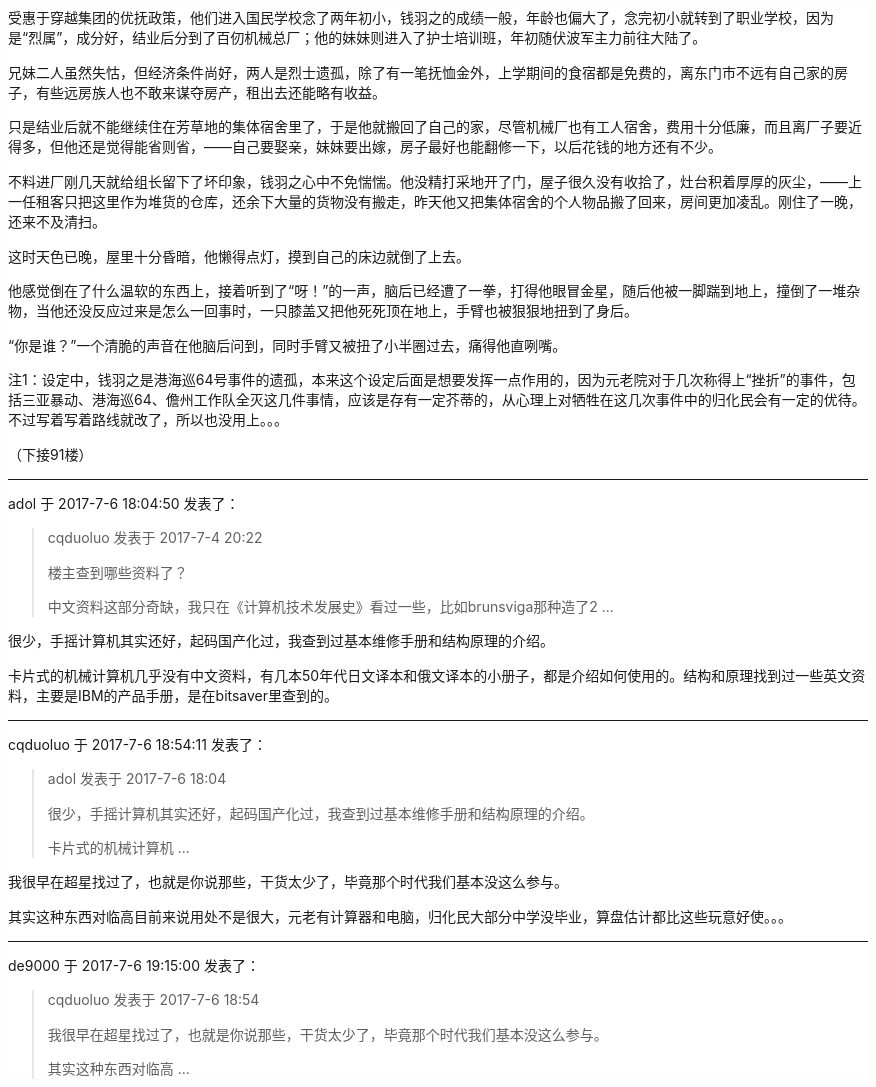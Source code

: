 受惠于穿越集团的优抚政策，他们进入国民学校念了两年初小，钱羽之的成绩一般，年龄也偏大了，念完初小就转到了职业学校，因为是“烈属”，成分好，结业后分到了百仞机械总厂；他的妹妹则进入了护士培训班，年初随伏波军主力前往大陆了。

兄妹二人虽然失怙，但经济条件尚好，两人是烈士遗孤，除了有一笔抚恤金外，上学期间的食宿都是免费的，离东门市不远有自己家的房子，有些远房族人也不敢来谋夺房产，租出去还能略有收益。

只是结业后就不能继续住在芳草地的集体宿舍里了，于是他就搬回了自己的家，尽管机械厂也有工人宿舍，费用十分低廉，而且离厂子要近得多，但他还是觉得能省则省，——自己要娶亲，妹妹要出嫁，房子最好也能翻修一下，以后花钱的地方还有不少。

不料进厂刚几天就给组长留下了坏印象，钱羽之心中不免惴惴。他没精打采地开了门，屋子很久没有收拾了，灶台积着厚厚的灰尘，——上一任租客只把这里作为堆货的仓库，还余下大量的货物没有搬走，昨天他又把集体宿舍的个人物品搬了回来，房间更加凌乱。刚住了一晚，还来不及清扫。

这时天色已晚，屋里十分昏暗，他懒得点灯，摸到自己的床边就倒了上去。

他感觉倒在了什么温软的东西上，接着听到了“呀！”的一声，脑后已经遭了一拳，打得他眼冒金星，随后他被一脚踹到地上，撞倒了一堆杂物，当他还没反应过来是怎么一回事时，一只膝盖又把他死死顶在地上，手臂也被狠狠地扭到了身后。

“你是谁？”一个清脆的声音在他脑后问到，同时手臂又被扭了小半圈过去，痛得他直咧嘴。

注1：设定中，钱羽之是港海巡64号事件的遗孤，本来这个设定后面是想要发挥一点作用的，因为元老院对于几次称得上“挫折”的事件，包括三亚暴动、港海巡64、儋州工作队全灭这几件事情，应该是存有一定芥蒂的，从心理上对牺牲在这几次事件中的归化民会有一定的优待。不过写着写着路线就改了，所以也没用上。。。

（下接91楼）

---------

adol 于 2017-7-6 18:04:50 发表了：

> cqduoluo 发表于 2017-7-4 20:22
> 
> 楼主查到哪些资料了？
> 
> 中文资料这部分奇缺，我只在《计算机技术发展史》看过一些，比如brunsviga那种造了2 ...



很少，手摇计算机其实还好，起码国产化过，我查到过基本维修手册和结构原理的介绍。

卡片式的机械计算机几乎没有中文资料，有几本50年代日文译本和俄文译本的小册子，都是介绍如何使用的。结构和原理找到过一些英文资料，主要是IBM的产品手册，是在bitsaver里查到的。

---------

cqduoluo 于 2017-7-6 18:54:11 发表了：

> adol 发表于 2017-7-6 18:04
> 
> 很少，手摇计算机其实还好，起码国产化过，我查到过基本维修手册和结构原理的介绍。
> 
> 卡片式的机械计算机 ...



我很早在超星找过了，也就是你说那些，干货太少了，毕竟那个时代我们基本没这么参与。

其实这种东西对临高目前来说用处不是很大，元老有计算器和电脑，归化民大部分中学没毕业，算盘估计都比这些玩意好使。。。

---------

de9000 于 2017-7-6 19:15:00 发表了：

> cqduoluo 发表于 2017-7-6 18:54
> 
> 我很早在超星找过了，也就是你说那些，干货太少了，毕竟那个时代我们基本没这么参与。
> 
> 其实这种东西对临高 ...
